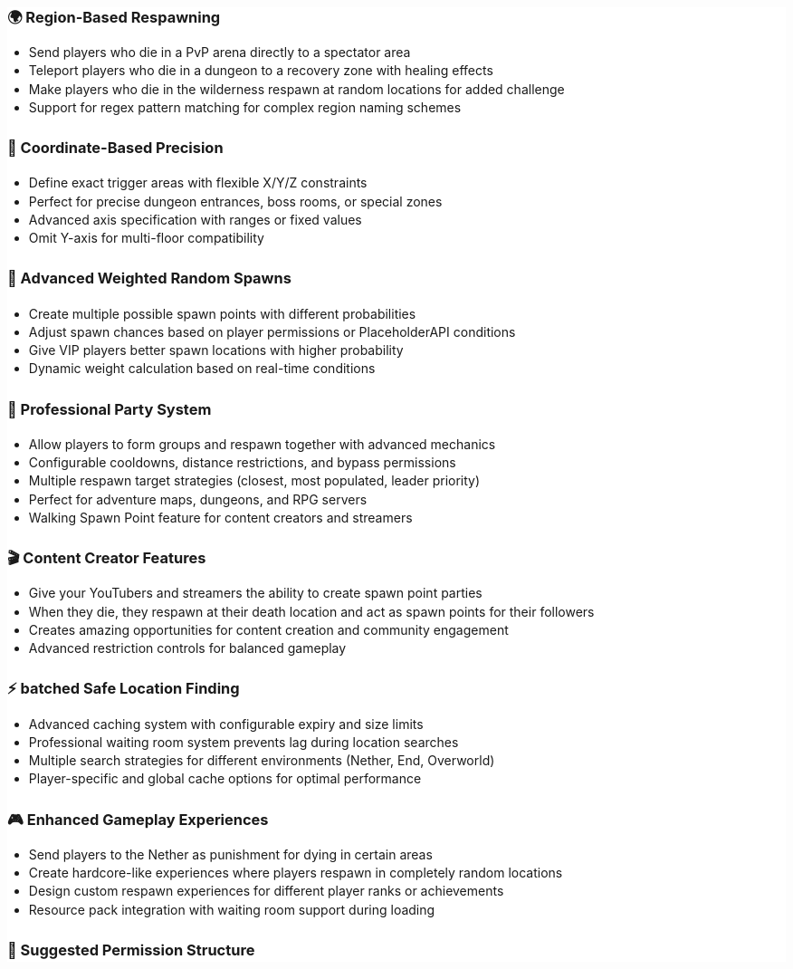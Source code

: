 ### 🌍 Region-Based Respawning

* Send players who die in a PvP arena directly to a spectator area
* Teleport players who die in a dungeon to a recovery zone with healing effects
* Make players who die in the wilderness respawn at random locations for added challenge
* Support for regex pattern matching for complex region naming schemes

### 📐 Coordinate-Based Precision

* Define exact trigger areas with flexible X/Y/Z constraints
* Perfect for precise dungeon entrances, boss rooms, or special zones
* Advanced axis specification with ranges or fixed values
* Omit Y-axis for multi-floor compatibility

### 🎲 Advanced Weighted Random Spawns

* Create multiple possible spawn points with different probabilities
* Adjust spawn chances based on player permissions or PlaceholderAPI conditions
* Give VIP players better spawn locations with higher probability
* Dynamic weight calculation based on real-time conditions

### 👥 Professional Party System

* Allow players to form groups and respawn together with advanced mechanics
* Configurable cooldowns, distance restrictions, and bypass permissions
* Multiple respawn target strategies (closest, most populated, leader priority)
* Perfect for adventure maps, dungeons, and RPG servers
* Walking Spawn Point feature for content creators and streamers

### 🎬 Content Creator Features

* Give your YouTubers and streamers the ability to create spawn point parties
* When they die, they respawn at their death location and act as spawn points for their followers
* Creates amazing opportunities for content creation and community engagement
* Advanced restriction controls for balanced gameplay

### ⚡ batched Safe Location Finding

* Advanced caching system with configurable expiry and size limits
* Professional waiting room system prevents lag during location searches
* Multiple search strategies for different environments (Nether, End, Overworld)
* Player-specific and global cache options for optimal performance

### 🎮 Enhanced Gameplay Experiences

* Send players to the Nether as punishment for dying in certain areas
* Create hardcore-like experiences where players respawn in completely random locations
* Design custom respawn experiences for different player ranks or achievements
* Resource pack integration with waiting room support during loading

### 🔰 Suggested Permission Structure
